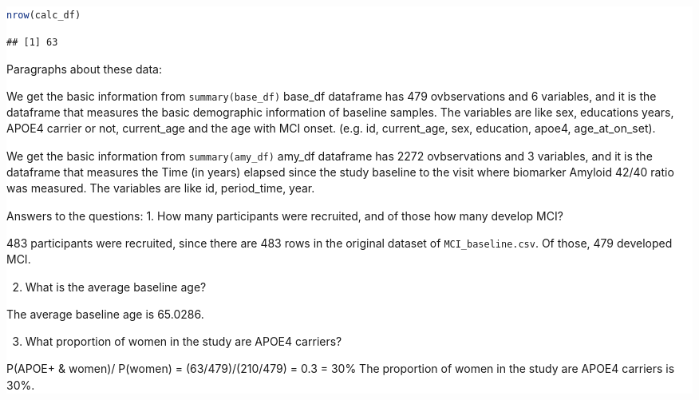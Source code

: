``` r
nrow(calc_df)
```

    ## [1] 63

Paragraphs about these data:

We get the basic information from `summary(base_df)` base_df dataframe
has 479 ovbservations and 6 variables, and it is the dataframe that
measures the basic demographic information of baseline samples. The
variables are like sex, educations years, APOE4 carrier or not,
current_age and the age with MCI onset. (e.g. id, current_age, sex,
education, apoe4, age_at_on_set).

We get the basic information from `summary(amy_df)` amy_df dataframe has
2272 ovbservations and 3 variables, and it is the dataframe that
measures the Time (in years) elapsed since the study baseline to the
visit where biomarker Amyloid 42/40 ratio was measured. The variables
are like id, period_time, year.

Answers to the questions: 1. How many participants were recruited, and
of those how many develop MCI?

483 participants were recruited, since there are 483 rows in the
original dataset of `MCI_baseline.csv`. Of those, 479 developed MCI.

2.  What is the average baseline age?

The average baseline age is 65.0286.

3.  What proportion of women in the study are APOE4 carriers?

P(APOE+ & women)/ P(women) = (63/479)/(210/479) = 0.3 = 30% The
proportion of women in the study are APOE4 carriers is 30%.
